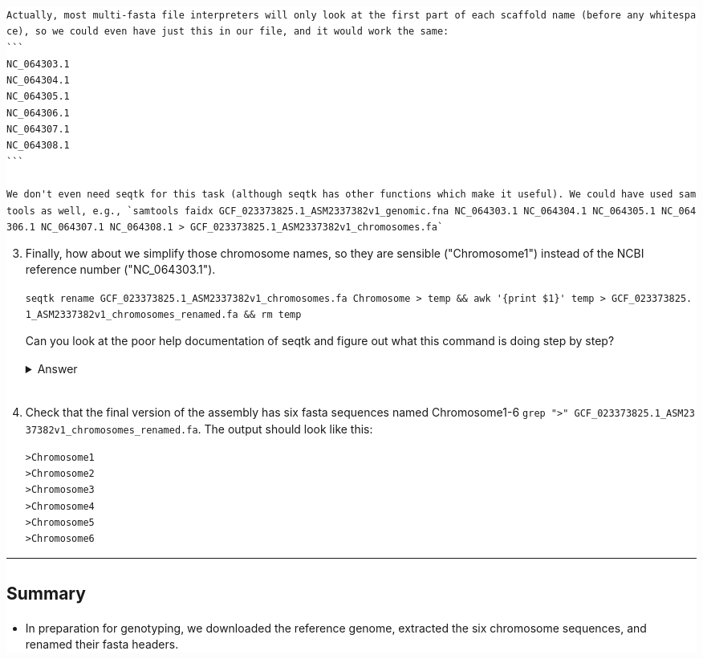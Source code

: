     Actually, most multi-fasta file interpreters will only look at the first part of each scaffold name (before any whitespace), so we could even have just this in our file, and it would work the same:
    ```
    NC_064303.1
    NC_064304.1
    NC_064305.1
    NC_064306.1
    NC_064307.1
    NC_064308.1
    ```

    We don't even need seqtk for this task (although seqtk has other functions which make it useful). We could have used samtools as well, e.g., `samtools faidx GCF_023373825.1_ASM2337382v1_genomic.fna NC_064303.1 NC_064304.1 NC_064305.1 NC_064306.1 NC_064307.1 NC_064308.1 > GCF_023373825.1_ASM2337382v1_chromosomes.fa`

3. Finally, how about we simplify those chromosome names, so they are sensible ("Chromosome1") instead of the NCBI reference number ("NC_064303.1"). 
    ```
    seqtk rename GCF_023373825.1_ASM2337382v1_chromosomes.fa Chromosome > temp && awk '{print $1}' temp > GCF_023373825.1_ASM2337382v1_chromosomes_renamed.fa && rm temp
    ```
    Can you look at the poor help documentation of seqtk and figure out what this command is doing step by step?

    <details>
    <summary>Answer</summary>

    The usage for seqtk rename is `seqtk rename <in.fq> [prefix]`. What the function `rename` does is number the fasta sequences starting with 1 and uses the provided prefix (in this case "Chromosome").

    So we start by telling the program that the fasta file is GCF_023373825.1_ASM2337382v1_chromosomes.fa and that we want the sequence names to start with "Chromosome". The rename function adds numbers, and we redirect the output (the renamed assembly) to the temp file. 
    
    But now our fasta headers look something like this: `>Chromosome1 Bactrocera dorsalis isolate Fly_Bdor chromosome 1, ASM2337382v1, whole genome shotgun sequence`. To get rid of everything after >Chromosome#, we tell awk to read the temp file line-by-line, and for lines with whitespace (like the spaces in our fasta headers) to only keep the first item separated by a space ($1), and redirect the output to GCF_023373825.1_ASM2337382v1_chromosomes_renamed.fa.

    Finally the temp file is deleted.

    </details>
    <br>

4. Check that the final version of the assembly has six fasta sequences named Chromosome1-6 `grep ">" GCF_023373825.1_ASM2337382v1_chromosomes_renamed.fa`. The output should look like this:
    ```
    >Chromosome1
    >Chromosome2
    >Chromosome3
    >Chromosome4
    >Chromosome5
    >Chromosome6
    ```


___

## Summary
* In preparation for genotyping, we downloaded the reference genome, extracted the six chromosome sequences, and renamed their fasta headers.